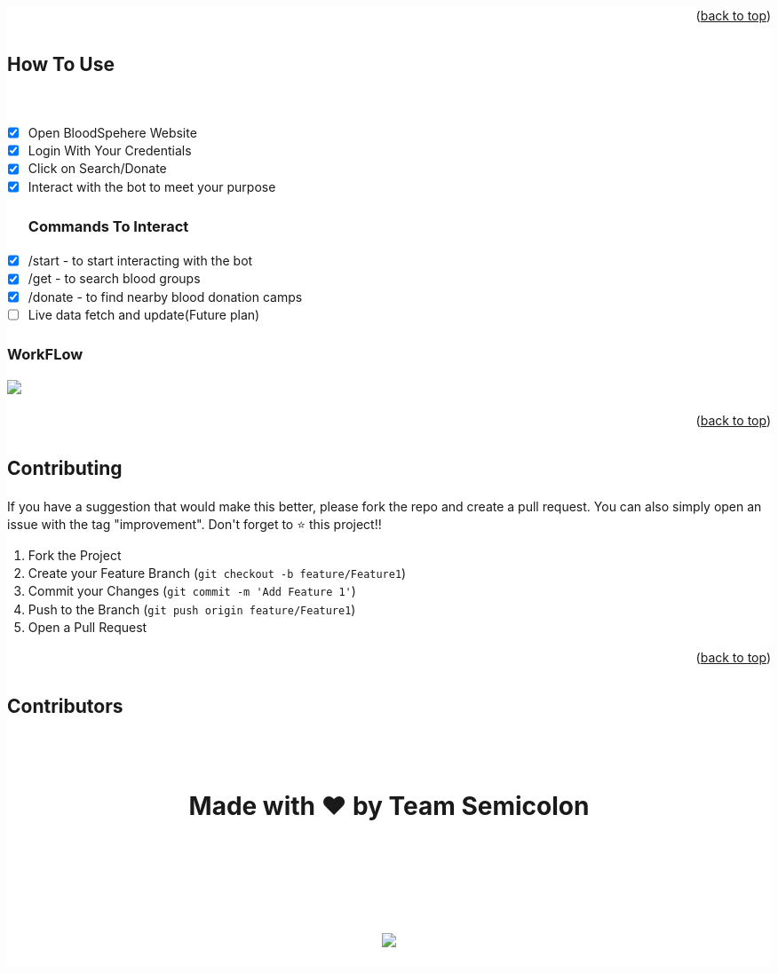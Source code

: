     

<p align="right">(<a href="#readme-top">back to top</a>)</p>








## How To Use
&nbsp; 
- [x] Open BloodSpehere Website
- [x] Login With Your Credentials
- [x] Click on Search/Donate
- [x] Interact with the bot to meet your purpose
     ### Commands To Interact
- [x] /start - to start interacting with the bot
- [x] /get - to search blood groups
- [x] /donate - to find nearby blood donation camps
- [ ] Live data fetch and update(Future plan)
### WorkFLow
![](https://github.com/Koustavjr/Blood-Sphere/blob/master/Frontend/src/Images/workflow.jpg)
      

<p align="right">(<a href="#readme-top">back to top</a>)</p>




## Contributing


If you have a suggestion that would make this better, please fork the repo and create a pull request. You can also simply open an issue with the tag "improvement".
Don't forget to ⭐ this project!! 

1. Fork the Project
2. Create your Feature Branch (`git checkout -b feature/Feature1`)
3. Commit your Changes (`git commit -m 'Add Feature 1'`)
4. Push to the Branch (`git push origin feature/Feature1`)
5. Open a Pull Request

<p align="right">(<a href="#readme-top">back to top</a>)</p>


## Contributors

<br>
<div>
<h1 align="center">
 <b>Made with ❤️ by Team Semicolon
<h1>
<a href="https://github.com/Soumyajit2825/Blood-Sphere/graphs/contributors">
  <img src="https://contrib.rocks/image?repo=Soumyajit2825/Blood-Sphere" />
</a>
</div>


[contributors-shield]: https://img.shields.io/github/contributors/othneildrew/Best-README-Template.svg?style=for-the-badge
[contributors-url]: https://github.com/othneildrew/Best-README-Template/graphs/contributors
[forks-shield]: https://img.shields.io/github/forks/othneildrew/Best-README-Template.svg?style=for-the-badge
[forks-url]: https://github.com/othneildrew/Best-README-Template/network/members
[stars-shield]: https://img.shields.io/github/stars/othneildrew/Best-README-Template.svg?style=for-the-badge
[stars-url]: https://github.com/othneildrew/Best-README-Template/stargazers
[issues-shield]: https://img.shields.io/github/issues/othneildrew/Best-README-Template.svg?style=for-the-badge
[issues-url]: https://github.com/othneildrew/Best-README-Template/issues
[license-shield]: https://img.shields.io/github/license/othneildrew/Best-README-Template.svg?style=for-the-badge
[license-url]: https://github.com/othneildrew/Best-README-Template/blob/master/LICENSE.txt
[linkedin-shield]: https://img.shields.io/badge/-LinkedIn-black.svg?style=for-the-badge&logo=linkedin&colorB=555
[linkedin-url]: https://linkedin.com/in/othneildrew
[product-screenshot]: images/screenshot.png
[Next.js]: https://img.shields.io/badge/next.js-000000?style=for-the-badge&logo=nextdotjs&logoColor=white
[Next-url]: https://nextjs.org/
[React.js]: https://img.shields.io/badge/React-20232A?style=for-the-badge&logo=react&logoColor=61DAFB
[React-url]: https://reactjs.org/
[Node.js]: https://img.shields.io/badge/Node.js-35495E?style=for-the-badge&logo=nodedotjs&logoColor=4FC08D
[Vue-url]: https://vuejs.org/
[Express]: https://img.shields.io/badge/Express-35495E?style=for-the-badge&logo=express&logoColor=white
[Angular-url]: https://angular.io/
[Svelte.dev]: https://img.shields.io/badge/Svelte-4A4A55?style=for-the-badge&logo=svelte&logoColor=FF3E00
[Svelte-url]: https://svelte.dev/
[Laravel.com]: https://img.shields.io/badge/Laravel-FF2D20?style=for-the-badge&logo=laravel&logoColor=white
[Laravel-url]: https://laravel.com
[Bootstrap.com]: https://img.shields.io/badge/Bootstrap-563D7C?style=for-the-badge&logo=bootstrap&logoColor=white
[Bootstrap-url]: https://getbootstrap.com
[JQuery.com]: https://img.shields.io/badge/jQuery-0769AD?style=for-the-badge&logo=jquery&logoColor=white
[JQuery-url]: https://jquery.com 